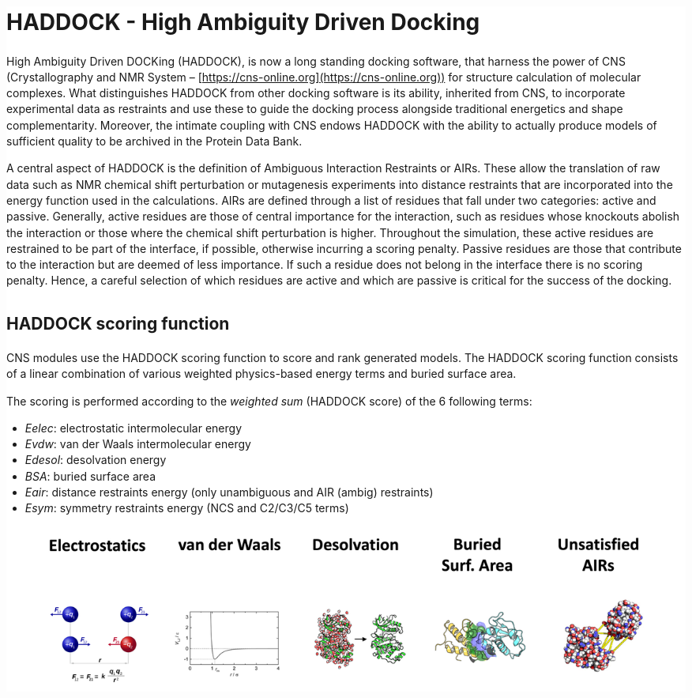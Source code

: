 # HADDOCK - High Ambiguity Driven Docking

High Ambiguity Driven DOCKing (HADDOCK), is now a long standing docking software, that harness the power of CNS (Crystallography and NMR System – [https://cns-online.org](https://cns-online.org)) for structure calculation of molecular complexes.
What distinguishes HADDOCK from other docking software is its ability, inherited from CNS, to incorporate experimental data as restraints and use these to guide the docking process alongside traditional energetics and shape complementarity.
Moreover, the intimate coupling with CNS endows HADDOCK with the ability to actually produce models of sufficient quality to be archived in the Protein Data Bank.

A central aspect of HADDOCK is the definition of Ambiguous Interaction Restraints or AIRs.
These allow the translation of raw data such as NMR chemical shift perturbation or mutagenesis experiments into distance restraints that are incorporated into the energy function used in the calculations.
AIRs are defined through a list of residues that fall under two categories: active and passive.
Generally, active residues are those of central importance for the interaction, such as residues whose knockouts abolish the interaction or those where the chemical shift perturbation is higher.
Throughout the simulation, these active residues are restrained to be part of the interface, if possible, otherwise incurring a scoring penalty.
Passive residues are those that contribute to the interaction but are deemed of less importance. If such a residue does not belong in the interface there is no scoring penalty.
Hence, a careful selection of which residues are active and which are passive is critical for the success of the docking.

## HADDOCK scoring function

CNS modules use the HADDOCK scoring function to score and rank generated models.
The HADDOCK scoring function consists of a linear combination of various weighted physics-based energy terms and buried surface area.

The scoring is performed according to the _weighted sum_ (HADDOCK score) of the 6 following terms:

* _Eelec_: electrostatic intermolecular energy
* _Evdw_: van der Waals intermolecular energy
* _Edesol_: desolvation energy
* _BSA_: buried surface area
* _Eair_: distance restraints energy (only unambiguous and AIR (ambig) restraints)
* _Esym_: symmetry restraints energy (NCS and C2/C3/C5 terms)

<figure style="text-align: center;">
<img width="100%" src="./images/haddock_scoring_function_terms.png">
</figure>
